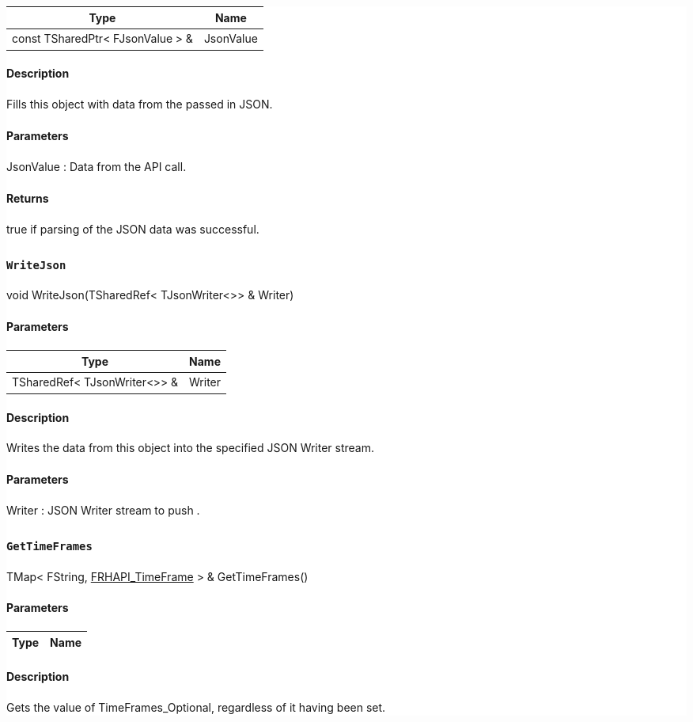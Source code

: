 | Type | Name |
|------|------|
|const TSharedPtr< FJsonValue > &|JsonValue|

#### Description

Fills this object with data from the passed in JSON.


#### Parameters

JsonValue
: Data from the API call.

#### Returns
true if parsing of the JSON data was successful. 



### `WriteJson` <a id="structFRHAPI__TimeFrames_1af19b5115fb551f63293d5e526bbea6a0"></a>

void WriteJson(TSharedRef< TJsonWriter<>> & Writer)

#### Parameters

| Type | Name |
|------|------|
|TSharedRef< TJsonWriter<>> &|Writer|

#### Description

Writes the data from this object into the specified JSON Writer stream.


#### Parameters

Writer
: JSON Writer stream to push . 



### `GetTimeFrames` <a id="structFRHAPI__TimeFrames_1a0de07dc2f3be8a9ddf80f432abd04ac2"></a>

TMap< FString, [FRHAPI_TimeFrame](/unreal-plugins/all/structfrhapi__timeframe/#structFRHAPI__TimeFrame) > & GetTimeFrames()

#### Parameters

| Type | Name |
|------|------|

#### Description

Gets the value of TimeFrames_Optional, regardless of it having been set.
